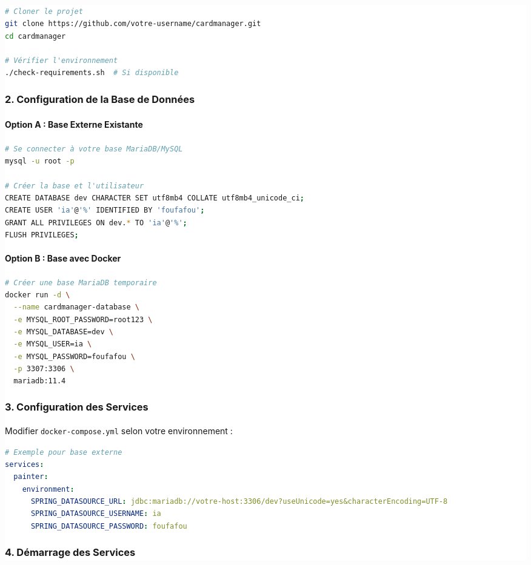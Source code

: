 ```bash
# Cloner le projet
git clone https://github.com/votre-username/cardmanager.git
cd cardmanager

# Vérifier l'environnement
./check-requirements.sh  # Si disponible
```

### 2. Configuration de la Base de Données

#### Option A : Base Externe Existante

```bash
# Se connecter à votre base MariaDB/MySQL
mysql -u root -p

# Créer la base et l'utilisateur
CREATE DATABASE dev CHARACTER SET utf8mb4 COLLATE utf8mb4_unicode_ci;
CREATE USER 'ia'@'%' IDENTIFIED BY 'foufafou';
GRANT ALL PRIVILEGES ON dev.* TO 'ia'@'%';
FLUSH PRIVILEGES;
```

#### Option B : Base avec Docker

```bash
# Créer une base MariaDB temporaire
docker run -d \
  --name cardmanager-database \
  -e MYSQL_ROOT_PASSWORD=root123 \
  -e MYSQL_DATABASE=dev \
  -e MYSQL_USER=ia \
  -e MYSQL_PASSWORD=foufafou \
  -p 3307:3306 \
  mariadb:11.4
```

### 3. Configuration des Services

Modifier `docker-compose.yml` selon votre environnement :

```yaml
# Exemple pour base externe
services:
  painter:
    environment:
      SPRING_DATASOURCE_URL: jdbc:mariadb://votre-host:3306/dev?useUnicode=yes&characterEncoding=UTF-8
      SPRING_DATASOURCE_USERNAME: ia
      SPRING_DATASOURCE_PASSWORD: foufafou
```

### 4. Démarrage des Services
